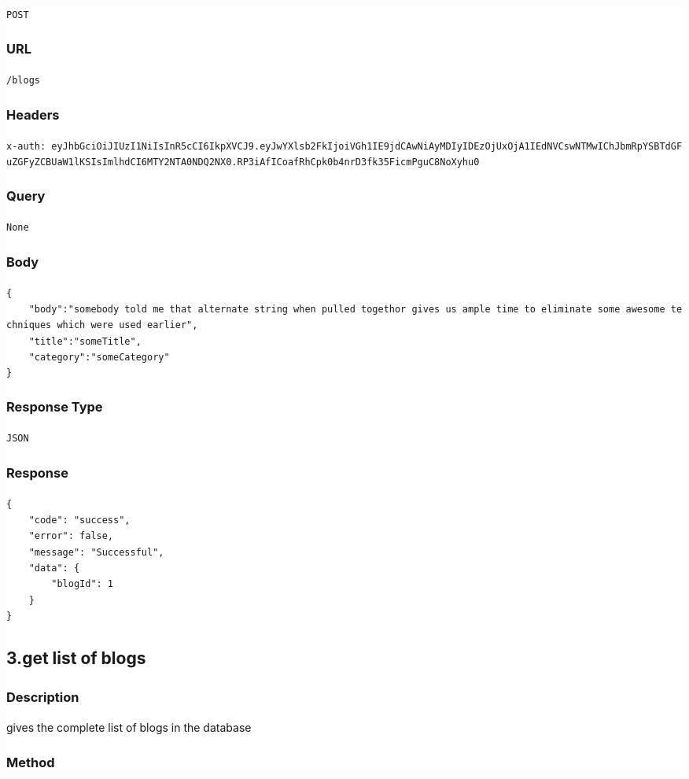 `POST`

### URL

`/blogs`

### Headers

`x-auth:
eyJhbGciOiJIUzI1NiIsInR5cCI6IkpXVCJ9.eyJwYXlsb2FkIjoiVGh1IE9jdCAwNiAyMDIyIDEzOjUxOjA1IEdNVCswNTMwIChJbmRpYSBTdGFuZGFyZCBUaW1lKSIsImlhdCI6MTY2NTA0NDQ2NX0.RP3iAfICoafRhCpk0b4nrD3fk35FicmPguC8NoXyhu0`

### Query

`None`

### Body

```
{
    "body":"somebody told me that alternate string when pulled togethor gives us ample time to eliminate some awesome techniques which were used earlier",
    "title":"someTitle",
    "category":"someCategory"
}
```

### Response Type

`JSON`

### Response

```
{
    "code": "success",
    "error": false,
    "message": "Successful",
    "data": {
        "blogId": 1
    }
}
```


## 3.get list of blogs

 ### Description 

gives the complete list of blogs in the database 

 ### Method
